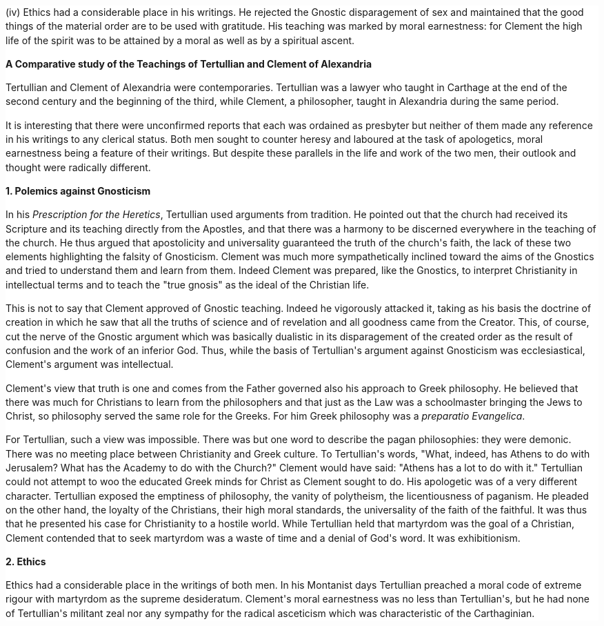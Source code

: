 (iv) Ethics had a considerable place in his writings. He rejected the Gnostic disparagement of sex and maintained that the good things of the material order are to be used with gratitude. His teaching was marked by moral earnestness: for Clement the high life of the spirit was to be attained by a moral as well as by a spiritual ascent.

**A Comparative study of the Teachings of Tertullian and
Clement of Alexandria**

Tertullian and Clement of Alexandria were contemporaries. Tertullian was a lawyer who taught in Carthage at the end of the second century and the beginning of the third, while Clement, a philosopher, taught in Alexandria during the same period.

It is interesting that there were unconfirmed reports that each was ordained as presbyter but neither of them made any reference in his writings to any clerical status. Both men sought to counter heresy and laboured at the task of apologetics, moral earnestness being a feature of their writings.  But despite these parallels in the life and work of the two men, their outlook and thought were radically different.

**1. Polemics against Gnosticism**

In his *Prescription for the Heretics*, Tertullian used arguments from tradition. He pointed out that the church had received its Scripture and its teaching directly from the Apostles, and that there was a harmony to be discerned everywhere in the teaching of the church. He thus argued that apostolicity and universality guaranteed the truth of the church's faith, the lack of these two elements highlighting the falsity of Gnosticism. Clement was much more sympathetically inclined toward the aims of the Gnostics and tried to understand them and learn from them. Indeed Clement was prepared, like the Gnostics, to interpret Christianity in intellectual terms and to teach the "true gnosis" as the ideal of the Christian life.

This is not to say that Clement approved of Gnostic teaching. Indeed he vigorously attacked it, taking as his basis the doctrine of creation in which he saw that all the truths of science and of revelation and all goodness came from the Creator. This, of course, cut the nerve of the Gnostic argument which was basically dualistic in its disparagement of the created order as the result of confusion and the work of an inferior God. Thus, while the basis of Tertullian's argument against Gnosticism was ecclesiastical, Clement's argument was intellectual.

Clement's view that truth is one and comes from the Father governed also his approach to Greek philosophy. He believed that there was much for Christians to learn from the philosophers and that just as the Law was a schoolmaster bringing the Jews to Christ, so philosophy served the same role for the Greeks. For him Greek philosophy was a *preparatio Evangelica*.

For Tertullian, such a view was impossible. There was but one word to describe the pagan philosophies: they were demonic. There was no meeting place between Christianity and Greek culture. To Tertullian's words, "What, indeed, has Athens to do with Jerusalem? What has the Academy to do with the Church?" Clement would have said: "Athens has a lot to do with it."  Tertullian could not attempt to woo the educated Greek minds for Christ as Clement sought to do. His apologetic was of a very different character. Tertullian exposed the emptiness of philosophy, the vanity of polytheism, the licentiousness of paganism. He pleaded on the other hand, the loyalty of the Christians, their high moral standards, the universality of the faith of the faithful. It was thus that he presented his case for Christianity to a hostile world. While Tertullian held that martyrdom was the goal of a Christian, Clement contended that to seek martyrdom was a waste of time and a denial of God's word. It was exhibitionism.

**2. Ethics**

Ethics had a considerable place in the writings of both men. In his Montanist days Tertullian preached a moral code of extreme rigour with martyrdom as the supreme desideratum. Clement's moral earnestness was no less than Tertullian's, but he had none of Tertullian's militant zeal nor any sympathy for the radical asceticism which was characteristic of the Carthaginian.
